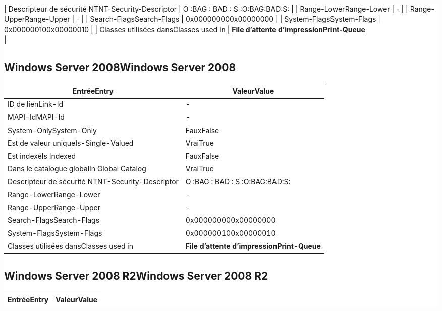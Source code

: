 | <span data-ttu-id="31caa-191">Descripteur de sécurité NT</span><span class="sxs-lookup"><span data-stu-id="31caa-191">NT-Security-Descriptor</span></span> | <span data-ttu-id="31caa-192">O :BAG : BAD : S :</span><span class="sxs-lookup"><span data-stu-id="31caa-192">O:BAG:BAD:S:</span></span>                                   |
| <span data-ttu-id="31caa-193">Range-Lower</span><span class="sxs-lookup"><span data-stu-id="31caa-193">Range-Lower</span></span>            | \-                                             |
| <span data-ttu-id="31caa-194">Range-Upper</span><span class="sxs-lookup"><span data-stu-id="31caa-194">Range-Upper</span></span>            | \-                                             |
| <span data-ttu-id="31caa-195">Search-Flags</span><span class="sxs-lookup"><span data-stu-id="31caa-195">Search-Flags</span></span>           | <span data-ttu-id="31caa-196">0x00000000</span><span class="sxs-lookup"><span data-stu-id="31caa-196">0x00000000</span></span>                                     |
| <span data-ttu-id="31caa-197">System-Flags</span><span class="sxs-lookup"><span data-stu-id="31caa-197">System-Flags</span></span>           | <span data-ttu-id="31caa-198">0x00000010</span><span class="sxs-lookup"><span data-stu-id="31caa-198">0x00000010</span></span>                                     |
| <span data-ttu-id="31caa-199">Classes utilisées dans</span><span class="sxs-lookup"><span data-stu-id="31caa-199">Classes used in</span></span>        | [<span data-ttu-id="31caa-200">**File d’attente d’impression**</span><span class="sxs-lookup"><span data-stu-id="31caa-200">**Print-Queue**</span></span>](c-printqueue.md)<br/> |



## <a name="windows-server-2008"></a><span data-ttu-id="31caa-201">Windows Server 2008</span><span class="sxs-lookup"><span data-stu-id="31caa-201">Windows Server 2008</span></span>



| <span data-ttu-id="31caa-202">Entrée</span><span class="sxs-lookup"><span data-stu-id="31caa-202">Entry</span></span> | <span data-ttu-id="31caa-203">Valeur</span><span class="sxs-lookup"><span data-stu-id="31caa-203">Value</span></span> |
|------------------------|------------------------------------------------|
| <span data-ttu-id="31caa-204">ID de lien</span><span class="sxs-lookup"><span data-stu-id="31caa-204">Link-Id</span></span>                | \-                                             |
| <span data-ttu-id="31caa-205">MAPI-Id</span><span class="sxs-lookup"><span data-stu-id="31caa-205">MAPI-Id</span></span>                | \-                                             |
| <span data-ttu-id="31caa-206">System-Only</span><span class="sxs-lookup"><span data-stu-id="31caa-206">System-Only</span></span>            | <span data-ttu-id="31caa-207">Faux</span><span class="sxs-lookup"><span data-stu-id="31caa-207">False</span></span>                                          |
| <span data-ttu-id="31caa-208">Est de valeur unique</span><span class="sxs-lookup"><span data-stu-id="31caa-208">Is-Single-Valued</span></span>       | <span data-ttu-id="31caa-209">Vrai</span><span class="sxs-lookup"><span data-stu-id="31caa-209">True</span></span>                                           |
| <span data-ttu-id="31caa-210">Est indexé</span><span class="sxs-lookup"><span data-stu-id="31caa-210">Is Indexed</span></span>             | <span data-ttu-id="31caa-211">Faux</span><span class="sxs-lookup"><span data-stu-id="31caa-211">False</span></span>                                          |
| <span data-ttu-id="31caa-212">Dans le catalogue global</span><span class="sxs-lookup"><span data-stu-id="31caa-212">In Global Catalog</span></span>      | <span data-ttu-id="31caa-213">Vrai</span><span class="sxs-lookup"><span data-stu-id="31caa-213">True</span></span>                                           |
| <span data-ttu-id="31caa-214">Descripteur de sécurité NT</span><span class="sxs-lookup"><span data-stu-id="31caa-214">NT-Security-Descriptor</span></span> | <span data-ttu-id="31caa-215">O :BAG : BAD : S :</span><span class="sxs-lookup"><span data-stu-id="31caa-215">O:BAG:BAD:S:</span></span>                                   |
| <span data-ttu-id="31caa-216">Range-Lower</span><span class="sxs-lookup"><span data-stu-id="31caa-216">Range-Lower</span></span>            | \-                                             |
| <span data-ttu-id="31caa-217">Range-Upper</span><span class="sxs-lookup"><span data-stu-id="31caa-217">Range-Upper</span></span>            | \-                                             |
| <span data-ttu-id="31caa-218">Search-Flags</span><span class="sxs-lookup"><span data-stu-id="31caa-218">Search-Flags</span></span>           | <span data-ttu-id="31caa-219">0x00000000</span><span class="sxs-lookup"><span data-stu-id="31caa-219">0x00000000</span></span>                                     |
| <span data-ttu-id="31caa-220">System-Flags</span><span class="sxs-lookup"><span data-stu-id="31caa-220">System-Flags</span></span>           | <span data-ttu-id="31caa-221">0x00000010</span><span class="sxs-lookup"><span data-stu-id="31caa-221">0x00000010</span></span>                                     |
| <span data-ttu-id="31caa-222">Classes utilisées dans</span><span class="sxs-lookup"><span data-stu-id="31caa-222">Classes used in</span></span>        | [<span data-ttu-id="31caa-223">**File d’attente d’impression**</span><span class="sxs-lookup"><span data-stu-id="31caa-223">**Print-Queue**</span></span>](c-printqueue.md)<br/> |



## <a name="windows-server-2008-r2"></a><span data-ttu-id="31caa-224">Windows Server 2008 R2</span><span class="sxs-lookup"><span data-stu-id="31caa-224">Windows Server 2008 R2</span></span>



| <span data-ttu-id="31caa-225">Entrée</span><span class="sxs-lookup"><span data-stu-id="31caa-225">Entry</span></span> | <span data-ttu-id="31caa-226">Valeur</span><span class="sxs-lookup"><span data-stu-id="31caa-226">Value</span></span> |
|------------------------|------------------------------------------------|